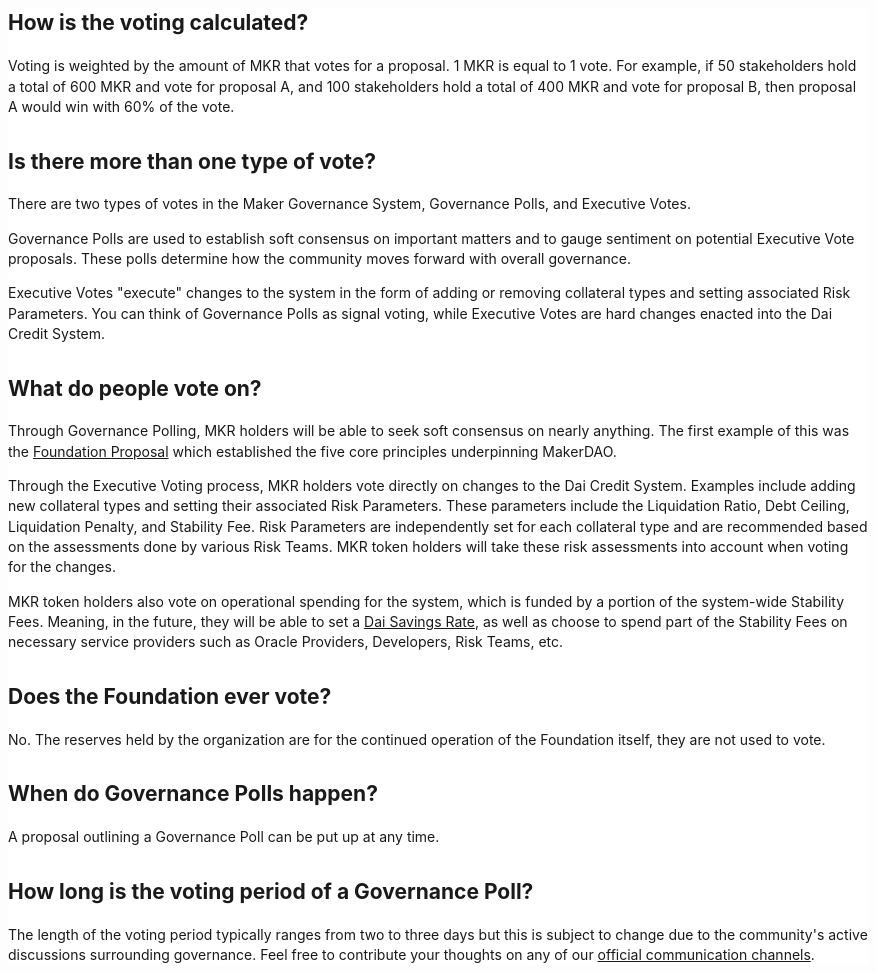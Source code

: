 ## How is the voting calculated?

Voting is weighted by the amount of MKR that votes for a proposal. 1 MKR is equal to 1 vote. For example, if 50 stakeholders hold a total of 600 MKR and vote for proposal A, and 100 stakeholders hold a total of 400 MKR and vote for proposal B, then proposal A would win with 60% of the vote.

## Is there more than one type of vote?

There are two types of votes in the Maker Governance System, Governance Polls, and Executive Votes.

Governance Polls are used to establish soft consensus on important matters and to gauge sentiment on potential Executive Vote proposals. These polls determine how the community moves forward with overall governance.

Executive Votes "execute" changes to the system in the form of adding or removing collateral types and setting associated Risk Parameters. You can think of Governance Polls as signal voting, while Executive Votes are hard changes enacted into the Dai Credit System.

## What do people vote on?

Through Governance Polling, MKR holders will be able to seek soft consensus on nearly anything. The first example of this was the [Foundation Proposal](https://medium.com/makerdao/foundation-proposal-v2-f10d8ee5fe8c) which established the five core principles underpinning MakerDAO.

Through the Executive Voting process, MKR holders vote directly on changes to the Dai Credit System. Examples include adding new collateral types and setting their associated Risk Parameters. These parameters include the Liquidation Ratio, Debt Ceiling, Liquidation Penalty, and Stability Fee. Risk Parameters are independently set for each collateral type and are recommended based on the assessments done by various Risk Teams. MKR token holders will take these risk assessments into account when voting for the changes.

MKR token holders also vote on operational spending for the system, which is funded by a portion of the system-wide Stability Fees. Meaning, in the future, they will be able to set a [Dai Savings Rate](https://medium.com/makerdao/dai-reward-rate-earn-a-reward-from-holding-dai-10a07f52f3cf), as well as choose to spend part of the Stability Fees on necessary service providers such as Oracle Providers, Developers, Risk Teams, etc.

## Does the Foundation ever vote?

No. The reserves held by the organization are for the continued operation of the Foundation itself, they are not used to vote.

## When do Governance Polls happen?

A proposal outlining a Governance Poll can be put up at any time.

## How long is the voting period of a Governance Poll?

The length of the voting period typically ranges from two to three days but this is subject to change due to the community's active discussions surrounding governance. Feel free to contribute your thoughts on any of our [official communication channels](https://github.com/makerdao/awesome-makerdao/blob/master/README.md#official-channels).
